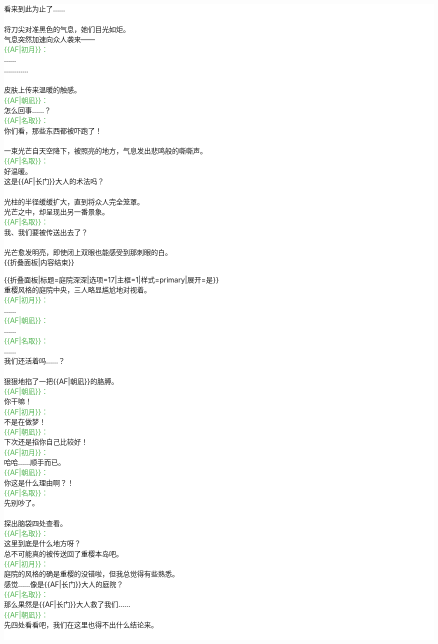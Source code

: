 看来到此为止了……<br>
<br>
将刀尖对准黑色的气息，她们目光如炬。<br>
气息突然加速向众人袭来——<br>
<span style="color:#4eb24e;">{{AF|初月}}：</span><br>
……<br>
…………<br>
<br>
皮肤上传来温暖的触感。<br>
<span style="color:#4eb24e;">{{AF|朝凪}}：</span><br>
怎么回事……？<br>
<span style="color:#4eb24e;">{{AF|名取}}：</span><br>
你们看，那些东西都被吓跑了！<br>
<br>
一束光芒自天空降下，被照亮的地方，气息发出悲鸣般的嘶嘶声。<br>
<span style="color:#4eb24e;">{{AF|名取}}：</span><br>
好温暖。<br>
这是{{AF|长门}}大人的术法吗？<br>
<br>
光柱的半径缓缓扩大，直到将众人完全笼罩。<br>
光芒之中，却呈现出另一番景象。<br>
<span style="color:#4eb24e;">{{AF|名取}}：</span><br>
我、我们要被传送出去了？<br>
<br>
光芒愈发明亮，即使闭上双眼也能感受到那刺眼的白。<br>
{{折叠面板|内容结束}}

{{折叠面板|标题=庭院深深|选项=17|主框=1|样式=primary|展开=是}}
<br>
重樱风格的庭院中央，三人略显尴尬地对视着。<br>
<span style="color:#4eb24e;">{{AF|初月}}：</span><br>
……<br>
<span style="color:#4eb24e;">{{AF|朝凪}}：</span><br>
……<br>
<span style="color:#4eb24e;">{{AF|名取}}：</span><br>
……<br>
我们还活着吗……？<br>
<br>
狠狠地掐了一把{{AF|朝凪}}的胳膊。<br>
<span style="color:#4eb24e;">{{AF|朝凪}}：</span><br>
你干嘛！<br>
<span style="color:#4eb24e;">{{AF|初月}}：</span><br>
不是在做梦！<br>
<span style="color:#4eb24e;">{{AF|朝凪}}：</span><br>
下次还是掐你自己比较好！<br>
<span style="color:#4eb24e;">{{AF|初月}}：</span><br>
哈哈……顺手而已。<br>
<span style="color:#4eb24e;">{{AF|朝凪}}：</span><br>
你这是什么理由啊？！<br>
<span style="color:#4eb24e;">{{AF|名取}}：</span><br>
先别吵了。<br>
<br>
探出脑袋四处查看。<br>
<span style="color:#4eb24e;">{{AF|名取}}：</span><br>
这里到底是什么地方呀？<br>
总不可能真的被传送回了重樱本岛吧。<br>
<span style="color:#4eb24e;">{{AF|初月}}：</span><br>
庭院的风格的确是重樱的没错啦，但我总觉得有些熟悉。<br>
感觉……像是{{AF|长门}}大人的庭院？<br>
<span style="color:#4eb24e;">{{AF|名取}}：</span><br>
那么果然是{{AF|长门}}大人救了我们……<br>
<span style="color:#4eb24e;">{{AF|朝凪}}：</span><br>
先四处看看吧，我们在这里也得不出什么结论来。<br>
<br>